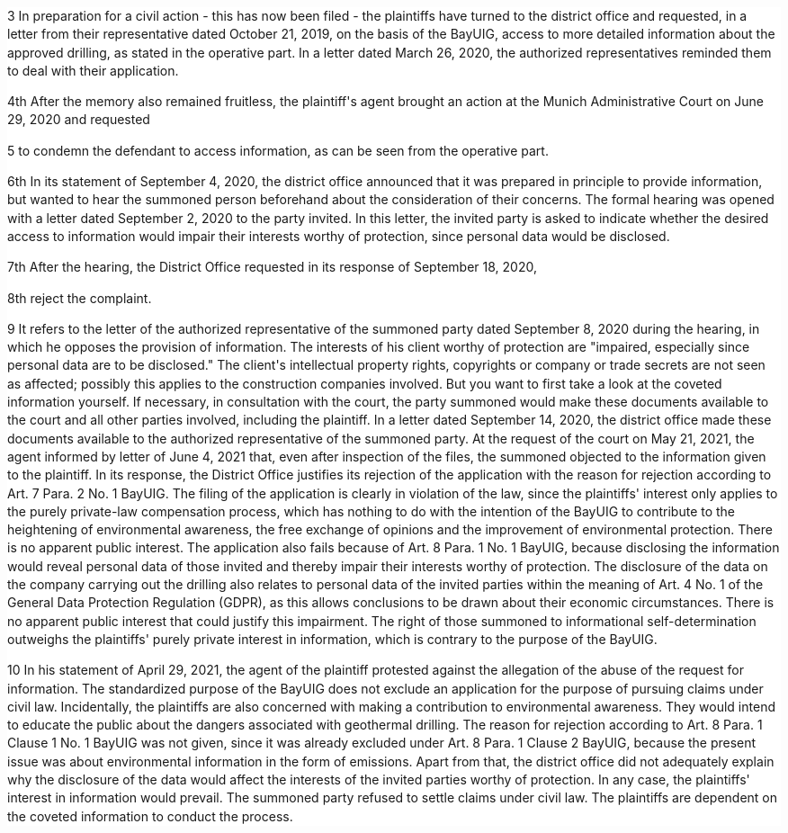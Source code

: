 3
In preparation for a civil action - this has now been filed - the plaintiffs have turned to the district office and requested, in a letter from their representative dated October 21, 2019, on the basis of the BayUIG, access to more detailed information about the approved drilling, as stated in the operative part. In a letter dated March 26, 2020, the authorized representatives reminded them to deal with their application.

4th
After the memory also remained fruitless, the plaintiff's agent brought an action at the Munich Administrative Court on June 29, 2020 and requested

5
to condemn the defendant to access information, as can be seen from the operative part.

6th
In its statement of September 4, 2020, the district office announced that it was prepared in principle to provide information, but wanted to hear the summoned person beforehand about the consideration of their concerns. The formal hearing was opened with a letter dated September 2, 2020 to the party invited. In this letter, the invited party is asked to indicate whether the desired access to information would impair their interests worthy of protection, since personal data would be disclosed.

7th
After the hearing, the District Office requested in its response of September 18, 2020,

8th
reject the complaint.

9
It refers to the letter of the authorized representative of the summoned party dated September 8, 2020 during the hearing, in which he opposes the provision of information. The interests of his client worthy of protection are "impaired, especially since personal data are to be disclosed." The client's intellectual property rights, copyrights or company or trade secrets are not seen as affected; possibly this applies to the construction companies involved. But you want to first take a look at the coveted information yourself. If necessary, in consultation with the court, the party summoned would make these documents available to the court and all other parties involved, including the plaintiff. In a letter dated September 14, 2020, the district office made these documents available to the authorized representative of the summoned party. At the request of the court on May 21, 2021, the agent informed by letter of June 4, 2021 that, even after inspection of the files, the summoned objected to the information given to the plaintiff. In its response, the District Office justifies its rejection of the application with the reason for rejection according to Art. 7 Para. 2 No. 1 BayUIG. The filing of the application is clearly in violation of the law, since the plaintiffs' interest only applies to the purely private-law compensation process, which has nothing to do with the intention of the BayUIG to contribute to the heightening of environmental awareness, the free exchange of opinions and the improvement of environmental protection. There is no apparent public interest. The application also fails because of Art. 8 Para. 1 No. 1 BayUIG, because disclosing the information would reveal personal data of those invited and thereby impair their interests worthy of protection. The disclosure of the data on the company carrying out the drilling also relates to personal data of the invited parties within the meaning of Art. 4 No. 1 of the General Data Protection Regulation (GDPR), as this allows conclusions to be drawn about their economic circumstances. There is no apparent public interest that could justify this impairment. The right of those summoned to informational self-determination outweighs the plaintiffs' purely private interest in information, which is contrary to the purpose of the BayUIG.

10
In his statement of April 29, 2021, the agent of the plaintiff protested against the allegation of the abuse of the request for information. The standardized purpose of the BayUIG does not exclude an application for the purpose of pursuing claims under civil law. Incidentally, the plaintiffs are also concerned with making a contribution to environmental awareness. They would intend to educate the public about the dangers associated with geothermal drilling. The reason for rejection according to Art. 8 Para. 1 Clause 1 No. 1 BayUIG was not given, since it was already excluded under Art. 8 Para. 1 Clause 2 BayUIG, because the present issue was about environmental information in the form of emissions. Apart from that, the district office did not adequately explain why the disclosure of the data would affect the interests of the invited parties worthy of protection. In any case, the plaintiffs' interest in information would prevail. The summoned party refused to settle claims under civil law. The plaintiffs are dependent on the coveted information to conduct the process.
